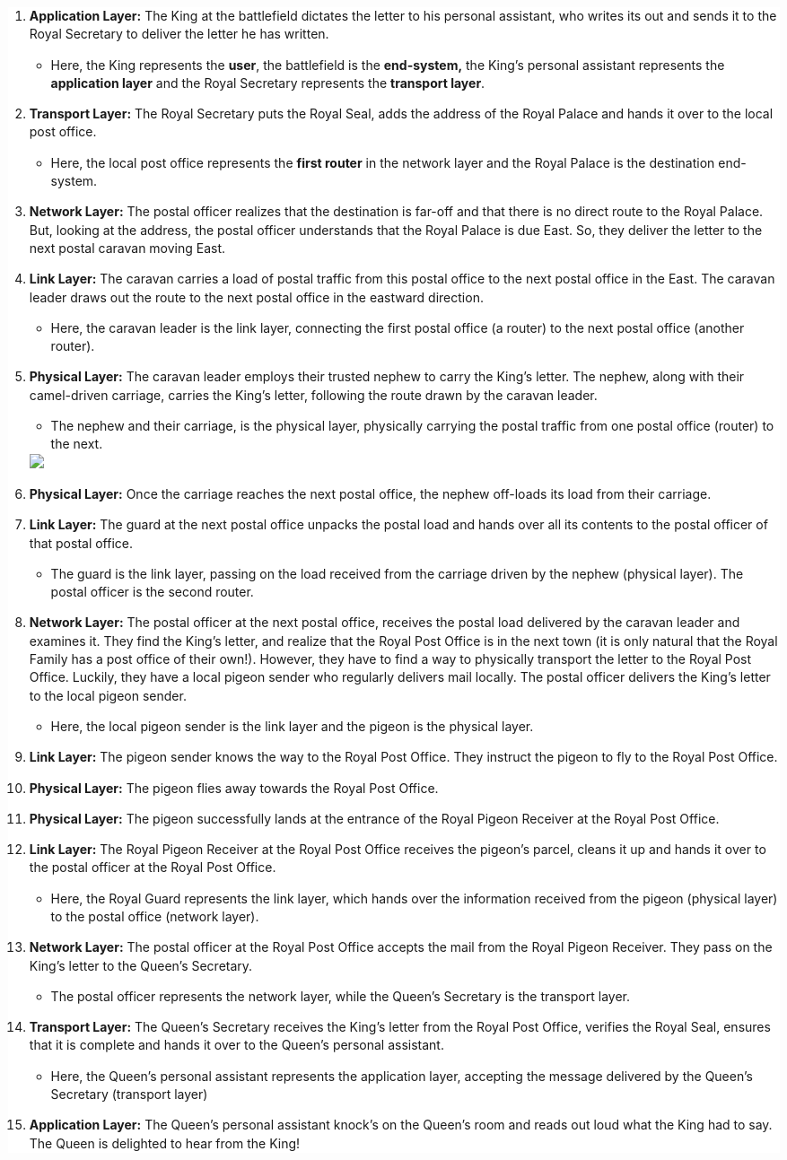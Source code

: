 1. **Application Layer:** The King at the battlefield dictates the letter to his personal assistant, who writes its out and sends it to the Royal Secretary to deliver the letter he has written.
    - Here, the King represents the **user**,  the battlefield is the **end-system,** the King’s personal assistant represents the **application layer** and the Royal Secretary represents the **transport layer**. 
2. **Transport Layer:** The Royal Secretary puts the Royal Seal, adds the address of the Royal Palace and hands it over to the local post office.
    - Here, the local post office represents the **first router** in the network layer and the Royal Palace is the destination end-system.
3. **Network Layer:** The postal officer realizes that the destination is far-off and that there is no direct route to the Royal Palace. But, looking at the address, the postal officer understands that the Royal Palace is due East. So, they deliver the letter to the next postal caravan moving East.
4. **Link Layer:** The caravan carries a load of postal traffic from this postal office to the next postal office in the East. The caravan leader draws out the route to the next postal office in the eastward direction.
    - Here, the caravan leader is the link layer, connecting the first postal office (a router) to the next postal office (another router).
5. **Physical Layer:** The caravan leader employs their trusted nephew to carry the King’s letter. The nephew, along with their camel-driven carriage, carries the King’s letter, following the route drawn by the caravan leader.
    - The nephew and their carriage, is the physical layer, physically carrying the postal traffic from one postal office (router) to the next.

    <img src="/assets/images/network_stack_analogy.png" width="120%">

6. **Physical Layer:** Once the carriage reaches the next postal office, the nephew off-loads its load from their carriage.
7. **Link Layer:** The guard at the next postal office unpacks the postal load and hands over all its contents to the postal officer of that postal office. 
    - The guard is the link layer, passing on the load received from the carriage driven by the nephew (physical layer). The postal officer is the second router.
8. **Network Layer:** The postal officer at the next postal office, receives the postal load delivered by the caravan leader and examines it. They find the King’s letter, and realize that the Royal Post Office is in the next town (it is only natural that the Royal Family has a post office of their own!). However, they have to find a way to physically transport the letter to the Royal Post Office. Luckily, they have a local pigeon sender who regularly delivers mail locally.  The postal officer delivers the King’s letter to the local pigeon sender. 
    - Here, the local pigeon sender is the link layer and the pigeon is the physical layer.
9.  **Link Layer:** The pigeon sender knows the way to the Royal Post Office. They instruct the pigeon to fly to the Royal Post Office.
10. **Physical Layer:** The pigeon flies away towards the Royal Post Office.
11. **Physical Layer:** The pigeon successfully lands at the entrance of the Royal Pigeon Receiver at the Royal Post Office. 
12. **Link Layer:** The Royal Pigeon Receiver at the Royal Post Office receives the pigeon’s parcel, cleans it up and hands it over to the postal officer at the Royal Post Office.
    - Here, the Royal Guard represents the link layer, which hands over the information received from the pigeon (physical layer) to the postal office (network layer).
13. **Network Layer:** The postal officer at the Royal Post Office accepts the mail from the Royal Pigeon Receiver. They pass on the King’s letter to the Queen’s Secretary. 
    - The postal officer represents the network layer, while the Queen’s Secretary is the transport layer.
14. **Transport Layer:** The Queen’s Secretary receives the King’s letter from the Royal Post Office, verifies the Royal Seal, ensures that it is complete and hands it over to the Queen’s personal assistant. 
    - Here, the Queen’s personal assistant represents the application layer, accepting the message delivered by the Queen’s Secretary (transport layer)
15. **Application Layer:** The Queen’s personal assistant knock’s on the Queen’s room and reads out loud what the King had to say. The Queen is delighted to hear from the King!
